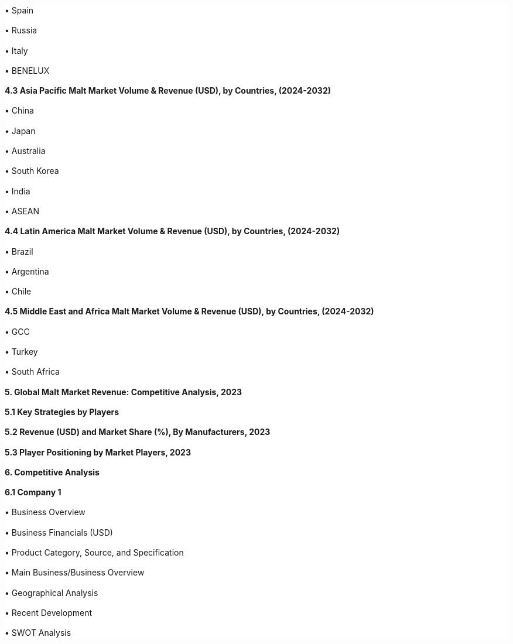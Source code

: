 • Spain

• Russia

• Italy

• BENELUX

<strong>4.3 Asia Pacific Malt Market Volume &amp; Revenue (USD), by Countries, (2024-2032)</strong>

• China

• Japan

• Australia

• South Korea

• India

• ASEAN

<strong>4.4 Latin America Malt Market Volume &amp; Revenue (USD), by Countries, (2024-2032)</strong>

• Brazil

• Argentina

• Chile

<strong>4.5 Middle East and Africa Malt Market Volume &amp; Revenue (USD), by Countries, (2024-2032)</strong>

• GCC

• Turkey

• South Africa

<strong>5. Global Malt Market Revenue: Competitive Analysis, 2023</strong>

<strong>5.1 Key Strategies by Players</strong>

<strong>5.2 Revenue (USD) and Market Share (%), By Manufacturers, 2023</strong>

<strong>5.3 Player Positioning by Market Players, 2023</strong>

<strong>6. Competitive Analysis</strong>

<strong>6.1 Company 1</strong>

• Business Overview

• Business Financials (USD)

• Product Category, Source, and Specification

• Main Business/Business Overview

• Geographical Analysis

• Recent Development

• SWOT Analysis
